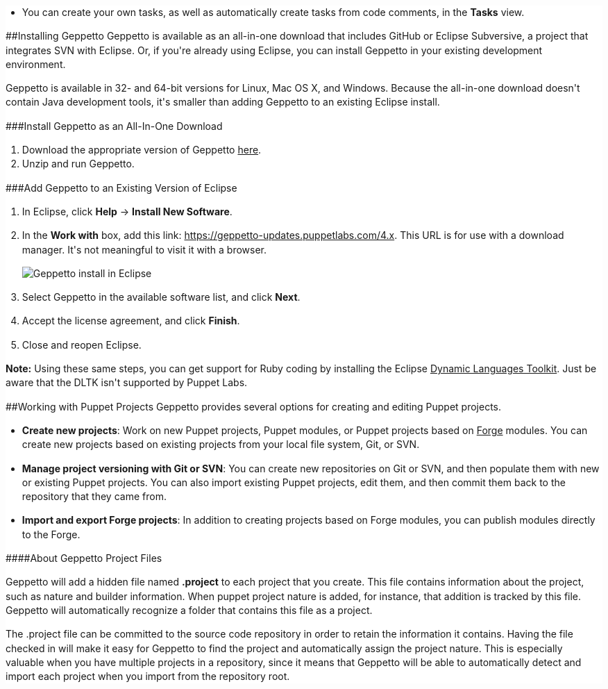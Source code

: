 * You can create your own tasks, as well as automatically create tasks from code comments, in the **Tasks** view.

##Installing Geppetto
Geppetto is available as an all-in-one download that includes GitHub or Eclipse Subversive, a project that integrates SVN with Eclipse. Or, if you're already using Eclipse, you can install Geppetto in your existing development environment.

Geppetto is available in 32- and 64-bit versions for Linux, Mac OS X, and Windows. Because the all-in-one download doesn't contain Java development tools, it's smaller than adding Geppetto to an existing Eclipse install.

###Install Geppetto as an All-In-One Download
1. Download the appropriate version of Geppetto [here](http://puppetlabs.github.io/geppetto/download.html).
2. Unzip and run Geppetto.

###Add Geppetto to an Existing Version of Eclipse
1. In Eclipse, click **Help** -> **Install New Software**.
2. In the **Work with** box, add this link: https://geppetto-updates.puppetlabs.com/4.x.
This URL is for use with a download manager. It's not meaningful to visit it with a browser.

	![Geppetto install in Eclipse][geppetto_install]

3. Select Geppetto in the available software list, and click **Next**.

4. Accept the license agreement, and click **Finish**.

5. Close and reopen Eclipse.

**Note:** Using these same steps, you can get support for Ruby coding by installing the Eclipse [Dynamic Languages Toolkit](http://www.eclipse.org/dltk/). Just be aware that the DLTK isn't supported by Puppet Labs.

##Working with Puppet Projects
Geppetto provides several options for creating and editing Puppet projects.

* **Create new projects**: Work on new Puppet projects, Puppet modules, or Puppet projects based on [Forge](http://forge.puppetlabs.com/) modules. You can create new projects based on existing projects from your local file system, Git, or SVN.

* **Manage project versioning with Git or SVN**: You can create new repositories on Git or SVN, and then populate them with new or existing Puppet projects. You can also import existing Puppet projects, edit them, and then commit them back to the repository that they came from.

* **Import and export Forge projects**:  In addition to creating projects based on Forge modules, you can publish modules directly to the Forge.

####About Geppetto Project Files

Geppetto will add a hidden file named **.project** to each project that you create. This file contains information about the project, such as nature and builder information. When puppet project nature is added, for instance, that addition is tracked by this file. Geppetto will automatically recognize a folder that contains this file as a project.

The .project file can be committed to the source code repository in order to retain the information  it contains. Having the file checked in will make it easy for Geppetto to find the project and automatically assign the project nature. This is especially valuable when you have multiple projects in a repository, since it means that Geppetto will be able to automatically detect and import each project when you import from the repository root.


[geppetto_install]: ./images/geppetto_install.png
[IDE_overview]: ./images/IDE_overview.png
[prev]: ./images/geppettoprev.png
[add]: ./images/geppettoaddpuppetdb.png
[events]: ./images/geppettoevents.png
[refresh]: ./images/geppettorefresh.png
[git_toolbar]: ./images/git_toolbar.png